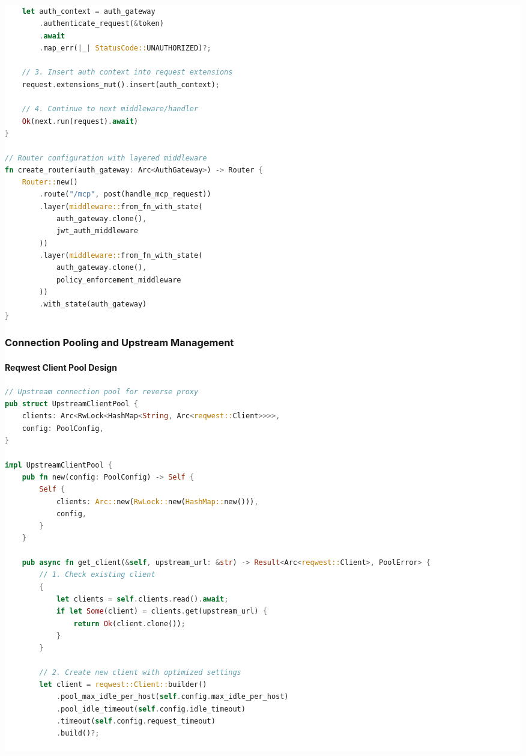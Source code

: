 ```rust
    let auth_context = auth_gateway
        .authenticate_request(&token)
        .await
        .map_err(|_| StatusCode::UNAUTHORIZED)?;
    
    // 3. Insert auth context into request extensions
    request.extensions_mut().insert(auth_context);
    
    // 4. Continue to next middleware/handler
    Ok(next.run(request).await)
}

// Router configuration with layered middleware
fn create_router(auth_gateway: Arc<AuthGateway>) -> Router {
    Router::new()
        .route("/mcp", post(handle_mcp_request))
        .layer(middleware::from_fn_with_state(
            auth_gateway.clone(), 
            jwt_auth_middleware
        ))
        .layer(middleware::from_fn_with_state(
            auth_gateway.clone(),
            policy_enforcement_middleware
        ))
        .with_state(auth_gateway)
}
```

### Connection Pooling and Upstream Management

#### Reqwest Client Pool Design

```rust
// Upstream connection pool for reverse proxy
pub struct UpstreamClientPool {
    clients: Arc<RwLock<HashMap<String, Arc<reqwest::Client>>>>,
    config: PoolConfig,
}

impl UpstreamClientPool {
    pub fn new(config: PoolConfig) -> Self {
        Self {
            clients: Arc::new(RwLock::new(HashMap::new())),
            config,
        }
    }
    
    pub async fn get_client(&self, upstream_url: &str) -> Result<Arc<reqwest::Client>, PoolError> {
        // 1. Check existing client
        {
            let clients = self.clients.read().await;
            if let Some(client) = clients.get(upstream_url) {
                return Ok(client.clone());
            }
        }
        
        // 2. Create new client with optimized settings
        let client = reqwest::Client::builder()
            .pool_max_idle_per_host(self.config.max_idle_per_host)
            .pool_idle_timeout(self.config.idle_timeout)
            .timeout(self.config.request_timeout)
            .build()?;
        
```